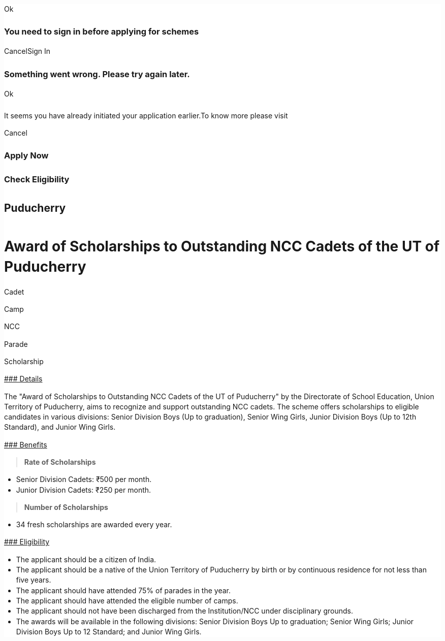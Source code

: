Ok

### 

### You need to sign in before applying for schemes

CancelSign In

### Something went wrong. Please try again later.

Ok

### 

It seems you have already initiated your application earlier.To know more please visit

Cancel

### Apply Now

### Check Eligibility

Puducherry
----------

Award of Scholarships to Outstanding NCC Cadets of the UT of Puducherry
=======================================================================

Cadet

Camp

NCC

Parade

Scholarship

[### Details](https://www.myscheme.gov.in/schemes/asoncutp#details)

The "Award of Scholarships to Outstanding NCC Cadets of the UT of Puducherry" by the Directorate of School Education, Union Territory of Puducherry, aims to recognize and support outstanding NCC cadets. The scheme offers scholarships to eligible candidates in various divisions: Senior Division Boys (Up to graduation), Senior Wing Girls, Junior Division Boys (Up to 12th Standard), and Junior Wing Girls.

[### Benefits](https://www.myscheme.gov.in/schemes/asoncutp#benefits)

> **Rate of Scholarships**

*   Senior Division Cadets: ₹500 per month.
*   Junior Division Cadets: ₹250 per month.

> **Number of Scholarships**

*   34 fresh scholarships are awarded every year.

[### Eligibility](https://www.myscheme.gov.in/schemes/asoncutp#eligibility)

*   The applicant should be a citizen of India.
*   The applicant should be a native of the Union Territory of Puducherry by birth or by continuous residence for not less than five years.
*   The applicant should have attended 75% of parades in the year.
*   The applicant should have attended the eligible number of camps.
*   The applicant should not have been discharged from the Institution/NCC under disciplinary grounds.
*   The awards will be available in the following divisions: Senior Division Boys Up to graduation; Senior Wing Girls; Junior Division Boys Up to 12 Standard; and Junior Wing Girls.
